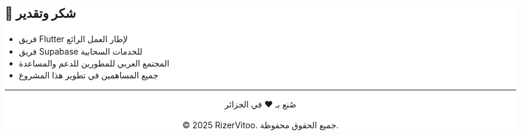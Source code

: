## 🙏 شكر وتقدير

- فريق Flutter لإطار العمل الرائع
- فريق Supabase للخدمات السحابية
- المجتمع العربي للمطورين للدعم والمساعدة
- جميع المساهمين في تطوير هذا المشروع

---

<div align="center">
  <p>صُنع بـ ❤️ في الجزائر</p>
  <p>© 2025 RizerVitoo. جميع الحقوق محفوظة.</p>
</div>
